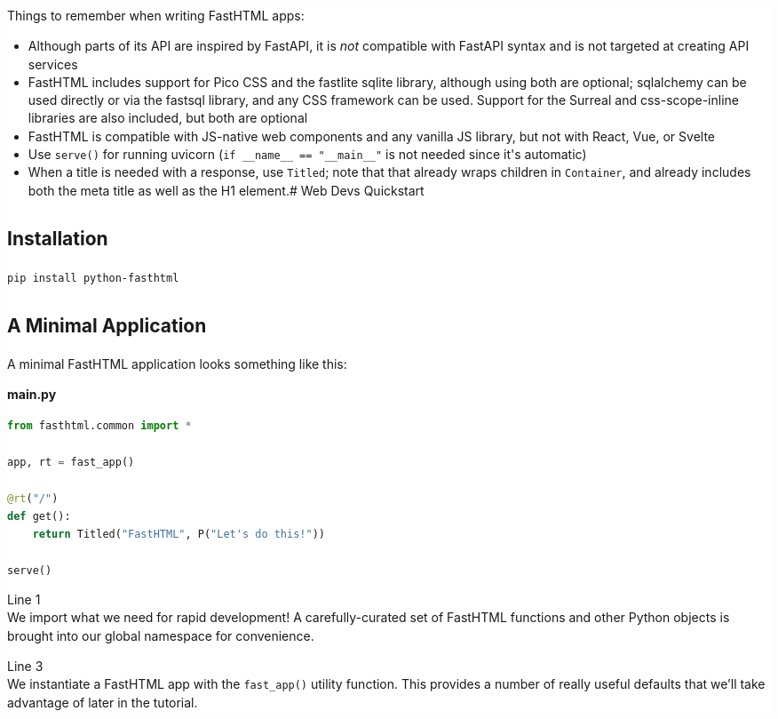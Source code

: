 <project title="FastHTML" summary='FastHTML is a python library which brings together Starlette, Uvicorn, HTMX, and fastcore&#39;s `FT` "FastTags" into a library for creating server-rendered hypermedia applications. The `FastHTML` class itself inherits from `Starlette`, and adds decorator-based routing with many additions, Beforeware, automatic `FT` to HTML rendering, and much more.'>Things to remember when writing FastHTML apps:

- Although parts of its API are inspired by FastAPI, it is *not* compatible with FastAPI syntax and is not targeted at creating API services
- FastHTML includes support for Pico CSS and the fastlite sqlite library, although using both are optional; sqlalchemy can be used directly or via the fastsql library, and any CSS framework can be used. Support for the Surreal and css-scope-inline libraries are also included, but both are optional
- FastHTML is compatible with JS-native web components and any vanilla JS library, but not with React, Vue, or Svelte
- Use `serve()` for running uvicorn (`if __name__ == "__main__"` is not needed since it's automatic)
- When a title is needed with a response, use `Titled`; note that that already wraps children in `Container`, and already includes both the meta title as well as the H1 element.<docs><doc title="FastHTML quick start" desc="A brief overview of many FastHTML features"># Web Devs Quickstart



## Installation

``` bash
pip install python-fasthtml
```

## A Minimal Application

A minimal FastHTML application looks something like this:

<div class="code-with-filename">

**main.py**

``` python
from fasthtml.common import *

app, rt = fast_app()

@rt("/")
def get():
    return Titled("FastHTML", P("Let's do this!"))

serve()
```

</div>

Line 1  
We import what we need for rapid development! A carefully-curated set of
FastHTML functions and other Python objects is brought into our global
namespace for convenience.

Line 3  
We instantiate a FastHTML app with the `fast_app()` utility function.
This provides a number of really useful defaults that we’ll take
advantage of later in the tutorial.
